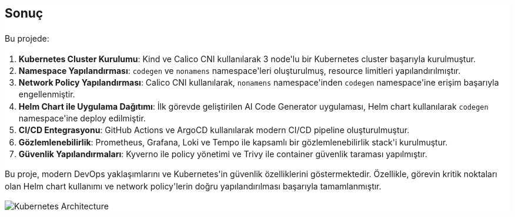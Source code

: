 ## Sonuç

Bu projede:
1. **Kubernetes Cluster Kurulumu**: Kind ve Calico CNI kullanılarak 3 node'lu bir Kubernetes cluster başarıyla kurulmuştur.
2. **Namespace Yapılandırması**: `codegen` ve `nonamens` namespace'leri oluşturulmuş, resource limitleri yapılandırılmıştır.
3. **Network Policy Yapılandırması**: Calico CNI kullanılarak, `nonamens` namespace'inden `codegen` namespace'ine erişim başarıyla engellenmiştir.
4. **Helm Chart ile Uygulama Dağıtımı**: İlk görevde geliştirilen AI Code Generator uygulaması, Helm chart kullanılarak `codegen` namespace'ine deploy edilmiştir.
5. **CI/CD Entegrasyonu**: GitHub Actions ve ArgoCD kullanılarak modern CI/CD pipeline oluşturulmuştur.
6. **Gözlemlenebilirlik**: Prometheus, Grafana, Loki ve Tempo ile kapsamlı bir gözlemlenebilirlik stack'i kurulmuştur.
7. **Güvenlik Yapılandırmaları**: Kyverno ile policy yönetimi ve Trivy ile container güvenlik taraması yapılmıştır.

Bu proje, modern DevOps yaklaşımlarını ve Kubernetes'in güvenlik özelliklerini göstermektedir. Özellikle, görevin kritik noktaları olan Helm chart kullanımı ve network policy'lerin doğru yapılandırılması başarıyla tamamlanmıştır.

![Kubernetes Architecture](https://d33wubrfki0l68.cloudfront.net/2475489eaf20163ec0f54ddc1d92aa8d4c87c96b/e7c81/images/docs/components-of-kubernetes.svg)
